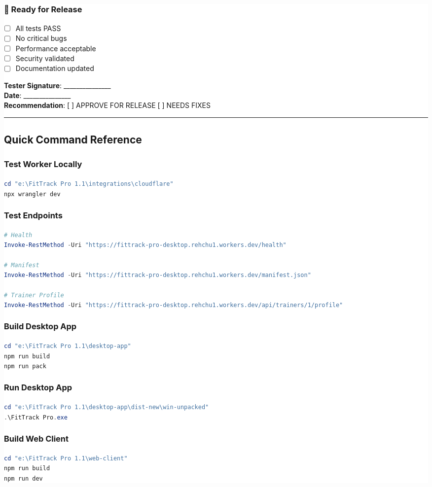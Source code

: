 ### 🚀 Ready for Release
- [ ] All tests PASS
- [ ] No critical bugs
- [ ] Performance acceptable
- [ ] Security validated
- [ ] Documentation updated

**Tester Signature**: _______________  
**Date**: _______________  
**Recommendation**: [ ] APPROVE FOR RELEASE [ ] NEEDS FIXES

---

## Quick Command Reference

### Test Worker Locally
```powershell
cd "e:\FitTrack Pro 1.1\integrations\cloudflare"
npx wrangler dev
```

### Test Endpoints
```powershell
# Health
Invoke-RestMethod -Uri "https://fittrack-pro-desktop.rehchu1.workers.dev/health"

# Manifest
Invoke-RestMethod -Uri "https://fittrack-pro-desktop.rehchu1.workers.dev/manifest.json"

# Trainer Profile
Invoke-RestMethod -Uri "https://fittrack-pro-desktop.rehchu1.workers.dev/api/trainers/1/profile"
```

### Build Desktop App
```powershell
cd "e:\FitTrack Pro 1.1\desktop-app"
npm run build
npm run pack
```

### Run Desktop App
```powershell
cd "e:\FitTrack Pro 1.1\desktop-app\dist-new\win-unpacked"
.\FitTrack Pro.exe
```

### Build Web Client
```powershell
cd "e:\FitTrack Pro 1.1\web-client"
npm run build
npm run dev
```
